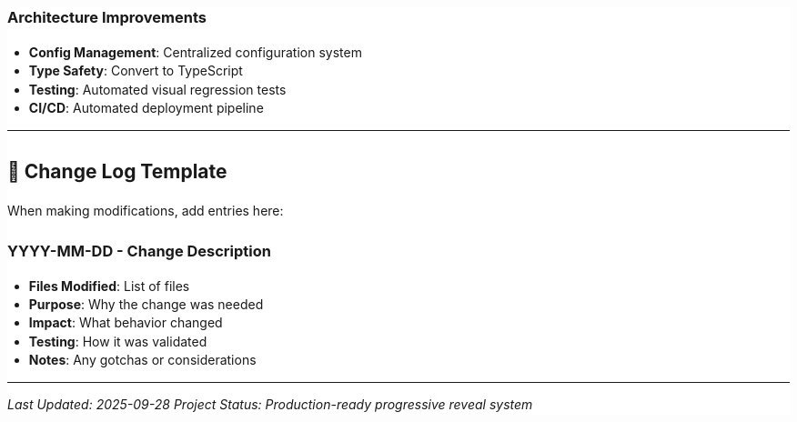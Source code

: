 ### Architecture Improvements
- **Config Management**: Centralized configuration system
- **Type Safety**: Convert to TypeScript
- **Testing**: Automated visual regression tests
- **CI/CD**: Automated deployment pipeline

---

## 📝 Change Log Template

When making modifications, add entries here:

### YYYY-MM-DD - Change Description
- **Files Modified**: List of files
- **Purpose**: Why the change was needed
- **Impact**: What behavior changed
- **Testing**: How it was validated
- **Notes**: Any gotchas or considerations

---

*Last Updated: 2025-09-28*
*Project Status: Production-ready progressive reveal system*
